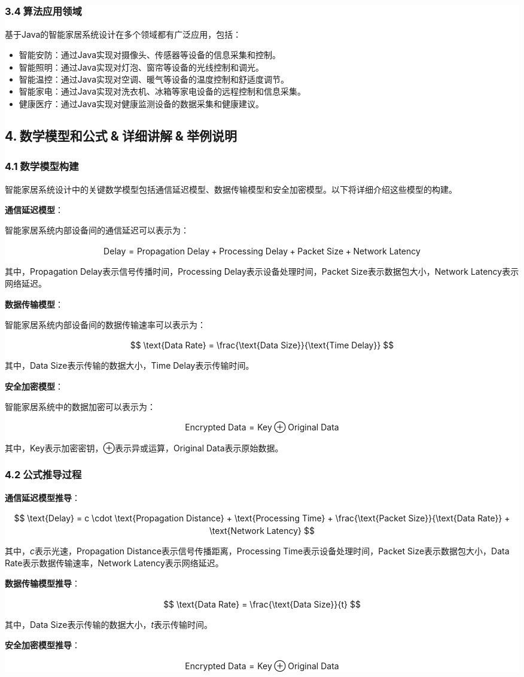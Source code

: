 ### 3.4 算法应用领域

基于Java的智能家居系统设计在多个领域都有广泛应用，包括：

- 智能安防：通过Java实现对摄像头、传感器等设备的信息采集和控制。
- 智能照明：通过Java实现对灯泡、窗帘等设备的光线控制和调光。
- 智能温控：通过Java实现对空调、暖气等设备的温度控制和舒适度调节。
- 智能家电：通过Java实现对洗衣机、冰箱等家电设备的远程控制和信息采集。
- 健康医疗：通过Java实现对健康监测设备的数据采集和健康建议。

## 4. 数学模型和公式 & 详细讲解 & 举例说明

### 4.1 数学模型构建

智能家居系统设计中的关键数学模型包括通信延迟模型、数据传输模型和安全加密模型。以下将详细介绍这些模型的构建。

**通信延迟模型**：

智能家居系统内部设备间的通信延迟可以表示为：

$$ \text{Delay} = \text{Propagation Delay} + \text{Processing Delay} + \text{Packet Size} + \text{Network Latency} $$

其中，Propagation Delay表示信号传播时间，Processing Delay表示设备处理时间，Packet Size表示数据包大小，Network Latency表示网络延迟。

**数据传输模型**：

智能家居系统内部设备间的数据传输速率可以表示为：

$$ \text{Data Rate} = \frac{\text{Data Size}}{\text{Time Delay}} $$

其中，Data Size表示传输的数据大小，Time Delay表示传输时间。

**安全加密模型**：

智能家居系统中的数据加密可以表示为：

$$ \text{Encrypted Data} = \text{Key} \oplus \text{Original Data} $$

其中，Key表示加密密钥，$\oplus$表示异或运算，Original Data表示原始数据。

### 4.2 公式推导过程

**通信延迟模型推导**：

$$ \text{Delay} = c \cdot \text{Propagation Distance} + \text{Processing Time} + \frac{\text{Packet Size}}{\text{Data Rate}} + \text{Network Latency} $$

其中，$c$表示光速，Propagation Distance表示信号传播距离，Processing Time表示设备处理时间，Packet Size表示数据包大小，Data Rate表示数据传输速率，Network Latency表示网络延迟。

**数据传输模型推导**：

$$ \text{Data Rate} = \frac{\text{Data Size}}{t} $$

其中，Data Size表示传输的数据大小，$t$表示传输时间。

**安全加密模型推导**：

$$ \text{Encrypted Data} = \text{Key} \oplus \text{Original Data} $$
